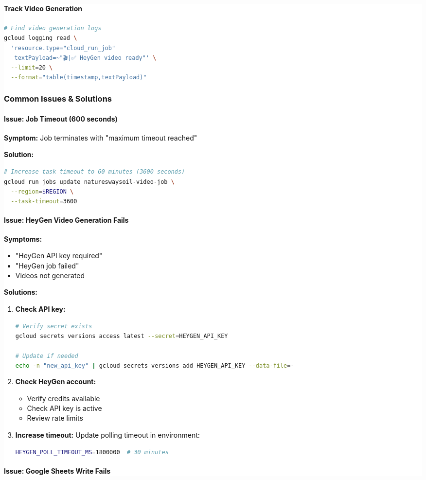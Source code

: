 #### Track Video Generation

```bash
# Find video generation logs
gcloud logging read \
  'resource.type="cloud_run_job"
   textPayload=~"🎬|✅ HeyGen video ready"' \
  --limit=20 \
  --format="table(timestamp,textPayload)"
```

### Common Issues & Solutions

#### Issue: Job Timeout (600 seconds)

**Symptom:** Job terminates with "maximum timeout reached"

**Solution:**
```bash
# Increase task timeout to 60 minutes (3600 seconds)
gcloud run jobs update natureswaysoil-video-job \
  --region=$REGION \
  --task-timeout=3600
```

#### Issue: HeyGen Video Generation Fails

**Symptoms:** 
- "HeyGen API key required"
- "HeyGen job failed"
- Videos not generated

**Solutions:**

1. **Check API key:**
   ```bash
   # Verify secret exists
   gcloud secrets versions access latest --secret=HEYGEN_API_KEY
   
   # Update if needed
   echo -n "new_api_key" | gcloud secrets versions add HEYGEN_API_KEY --data-file=-
   ```

2. **Check HeyGen account:**
   - Verify credits available
   - Check API key is active
   - Review rate limits

3. **Increase timeout:**
   Update polling timeout in environment:
   ```bash
   HEYGEN_POLL_TIMEOUT_MS=1800000  # 30 minutes
   ```

#### Issue: Google Sheets Write Fails
